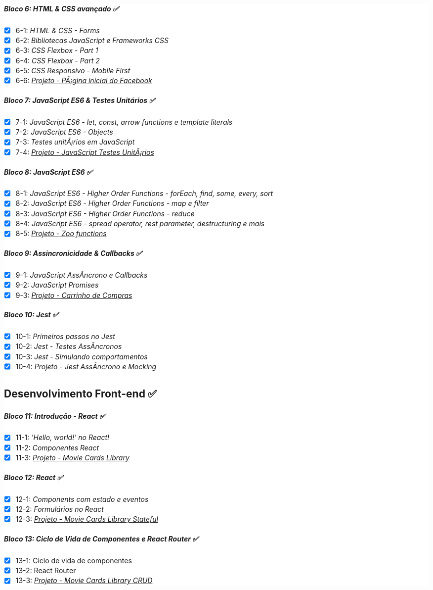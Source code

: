 ##### Bloco 6: HTML & CSS avançado :white_check_mark:

- [x] 6-1: _HTML & CSS - Forms_
- [x] 6-2: _Bibliotecas JavaScript e Frameworks CSS_
- [x] 6-3: _CSS Flexbox - Part 1_
- [x] 6-4: _CSS Flexbox - Part 2_
- [x] 6-5: _CSS Responsivo - Mobile First_
- [X] 6-6: _[Projeto - PÃ¡gina inicial do Facebook]()_

##### Bloco 7: JavaScript ES6 & Testes Unitários :white_check_mark:

- [X] 7-1: _JavaScript ES6 - let, const, arrow functions e template literals_
- [X] 7-2: _JavaScript ES6 - Objects_
- [X] 7-3: _Testes unitÃ¡rios em JavaScript_
- [X] 7-4: _[Projeto - JavaScript Testes UnitÃ¡rios]()_

##### Bloco 8: JavaScript ES6 :white_check_mark:

- [X] 8-1: _JavaScript ES6 - Higher Order Functions - forEach, find, some, every, sort_
- [X] 8-2: _JavaScript ES6 - Higher Order Functions - map e filter_
- [X] 8-3: _JavaScript ES6 - Higher Order Functions - reduce_
- [X] 8-4: _JavaScript ES6 - spread operator, rest parameter, destructuring e mais_
- [X] 8-5: _[Projeto - Zoo functions]()_

##### Bloco 9: Assincronicidade & Callbacks :white_check_mark:

- [X] 9-1: _JavaScript AssÃ­ncrono e Callbacks_
- [X] 9-2: _JavaScript Promises_
- [X] 9-3: _[Projeto - Carrinho de Compras]()_

##### Bloco 10: Jest :white_check_mark:

- [X] 10-1: _Primeiros passos no Jest_
- [X] 10-2: _Jest - Testes AssÃ­ncronos_
- [X] 10-3: _Jest - Simulando comportamentos_
- [X] 10-4: _[Projeto - Jest AssÃ­ncrono e Mocking]()_

## Desenvolvimento Front-end :white_check_mark:

##### Bloco 11: Introdução - React :white_check_mark:

- [X] 11-1: _'Hello, world!' no React!_
- [X] 11-2: _Componentes React_
- [X] 11-3: _[Projeto - Movie Cards Library]()_

##### Bloco 12: React :white_check_mark:

- [X] 12-1: _Components com estado e eventos_
- [X] 12-2: _Formulários no React_
- [X] 12-3: _[Projeto - Movie Cards Library Stateful]()_

##### Bloco 13: Ciclo de Vida de Componentes e React Router :white_check_mark:
- [X] 13-1: Ciclo de vida de componentes
- [X] 13-2: React Router
- [X] 13-3: _[Projeto - Movie Cards Library CRUD]()_
